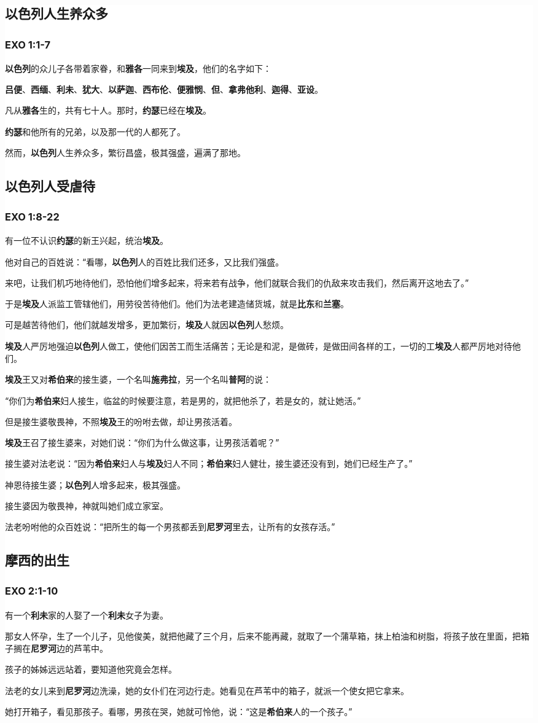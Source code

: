 ## <a id='97' name='97'></a>以色列人生养众多

### EXO 1:1-7

**以色列**的众儿子各带着家眷，和**雅各**一同来到**埃及**，他们的名字如下：

**吕便**、**西缅**、**利未**、**犹大**、**以萨迦**、**西布伦**、**便雅悯**、**但**、**拿弗他利**、**迦得**、**亚设**。

凡从**雅各**生的，共有七十人。那时，**约瑟**已经在**埃及**。

**约瑟**和他所有的兄弟，以及那一代的人都死了。

然而，**以色列**人生养众多，繁衍昌盛，极其强盛，遍满了那地。

## <a id='98' name='98'></a>以色列人受虐待

### EXO 1:8-22

有一位不认识**约瑟**的新王兴起，统治**埃及**。

他对自己的百姓说：“看哪，**以色列**人的百姓比我们还多，又比我们强盛。

来吧，让我们机巧地待他们，恐怕他们增多起来，将来若有战争，他们就联合我们的仇敌来攻击我们，然后离开这地去了。”

于是**埃及**人派监工管辖他们，用劳役苦待他们。他们为法老建造储货城，就是**比东**和**兰塞**。

可是越苦待他们，他们就越发增多，更加繁衍，**埃及**人就因**以色列**人愁烦。

**埃及**人严厉地强迫**以色列**人做工，使他们因苦工而生活痛苦；无论是和泥，是做砖，是做田间各样的工，一切的工**埃及**人都严厉地对待他们。

**埃及**王又对**希伯来**的接生婆，一个名叫**施弗拉**，另一个名叫**普阿**的说：

“你们为**希伯来**妇人接生，临盆的时候要注意，若是男的，就把他杀了，若是女的，就让她活。”

但是接生婆敬畏神，不照**埃及**王的吩咐去做，却让男孩活着。

**埃及**王召了接生婆来，对她们说：“你们为什么做这事，让男孩活着呢？”

接生婆对法老说：“因为**希伯来**妇人与**埃及**妇人不同；**希伯来**妇人健壮，接生婆还没有到，她们已经生产了。”

神恩待接生婆；**以色列**人增多起来，极其强盛。

接生婆因为敬畏神，神就叫她们成立家室。

法老吩咐他的众百姓说：“把所生的每一个男孩都丢到**尼罗河**里去，让所有的女孩存活。”

## <a id='99' name='99'></a>摩西的出生

### EXO 2:1-10

有一个**利未**家的人娶了一个**利未**女子为妻。

那女人怀孕，生了一个儿子，见他俊美，就把他藏了三个月，后来不能再藏，就取了一个蒲草箱，抹上柏油和树脂，将孩子放在里面，把箱子搁在**尼罗河**边的芦苇中。

孩子的姊姊远远站着，要知道他究竟会怎样。

法老的女儿来到**尼罗河**边洗澡，她的女仆们在河边行走。她看见在芦苇中的箱子，就派一个使女把它拿来。

她打开箱子，看见那孩子。看哪，男孩在哭，她就可怜他，说：“这是**希伯来**人的一个孩子。”
